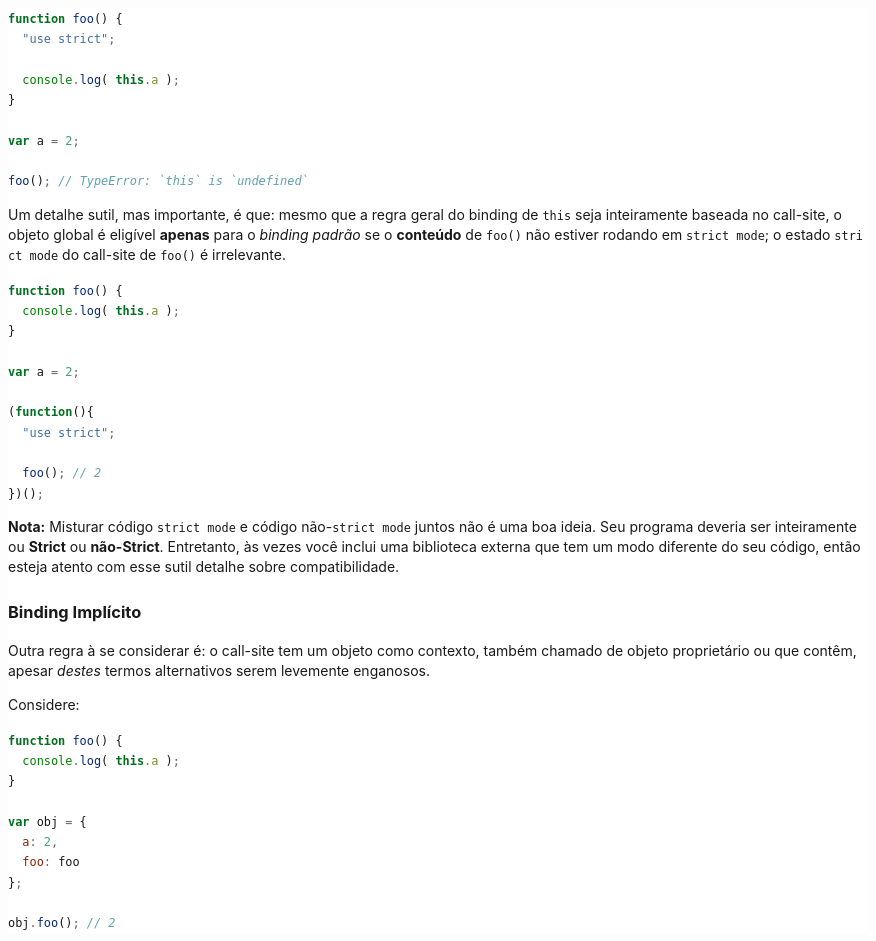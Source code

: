 ```js
function foo() {
  "use strict";

  console.log( this.a );
}

var a = 2;

foo(); // TypeError: `this` is `undefined`
```

Um detalhe sutil, mas importante, é que: mesmo que a regra geral do binding de `this` seja inteiramente baseada no call-site, o objeto global é eligível **apenas** para o *binding padrão* se o **conteúdo** de `foo()` não estiver rodando em `strict mode`; o estado `strict mode` do call-site de `foo()` é irrelevante.

```js
function foo() {
  console.log( this.a );
}

var a = 2;

(function(){
  "use strict";

  foo(); // 2
})();
```

**Nota:** Misturar código `strict mode` e código não-`strict mode` juntos não é uma boa ideia. Seu programa deveria ser inteiramente ou **Strict** ou **não-Strict**. Entretanto, às vezes você inclui uma biblioteca externa que tem um modo diferente do seu código, então esteja atento com esse sutil detalhe sobre compatibilidade.

### Binding Implícito

Outra regra à se considerar é: o call-site tem um objeto como contexto, também chamado de objeto proprietário ou que contêm, apesar *destes* termos alternativos serem levemente enganosos.

Considere:

```js
function foo() {
  console.log( this.a );
}

var obj = {
  a: 2,
  foo: foo
};

obj.foo(); // 2
```
